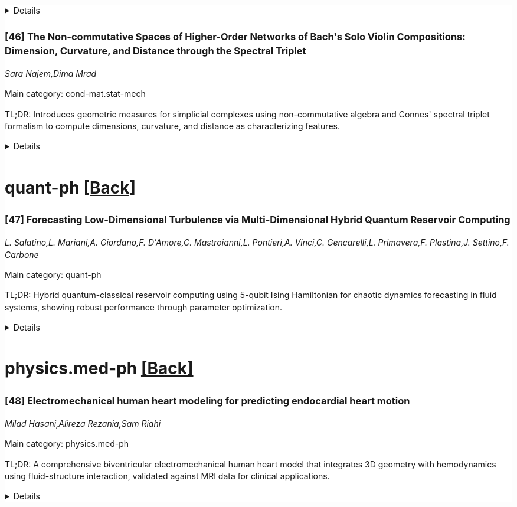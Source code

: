 <details><summary>Details</summary></details>


### [46] [The Non-commutative Spaces of Higher-Order Networks of Bach's Solo Violin Compositions: Dimension, Curvature, and Distance through the Spectral Triplet](https://arxiv.org/abs/2509.04311)
*Sara Najem,Dima Mrad*

Main category: cond-mat.stat-mech

TL;DR: Introduces geometric measures for simplicial complexes using non-commutative algebra and Connes' spectral triplet formalism to compute dimensions, curvature, and distance as characterizing features.


<details><summary>Details</summary></details>


<div id='quant-ph'></div>

# quant-ph [[Back]](#toc)

### [47] [Forecasting Low-Dimensional Turbulence via Multi-Dimensional Hybrid Quantum Reservoir Computing](https://arxiv.org/abs/2509.04006)
*L. Salatino,L. Mariani,A. Giordano,F. D'Amore,C. Mastroianni,L. Pontieri,A. Vinci,C. Gencarelli,L. Primavera,F. Plastina,J. Settino,F. Carbone*

Main category: quant-ph

TL;DR: Hybrid quantum-classical reservoir computing using 5-qubit Ising Hamiltonian for chaotic dynamics forecasting in fluid systems, showing robust performance through parameter optimization.


<details><summary>Details</summary></details>


<div id='physics.med-ph'></div>

# physics.med-ph [[Back]](#toc)

### [48] [Electromechanical human heart modeling for predicting endocardial heart motion](https://arxiv.org/abs/2509.04024)
*Milad Hasani,Alireza Rezania,Sam Riahi*

Main category: physics.med-ph

TL;DR: A comprehensive biventricular electromechanical human heart model that integrates 3D geometry with hemodynamics using fluid-structure interaction, validated against MRI data for clinical applications.


<details><summary>Details</summary></details>
